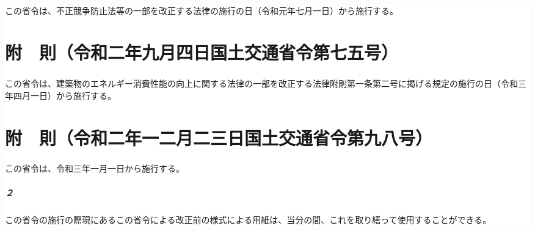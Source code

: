 この省令は、不正競争防止法等の一部を改正する法律の施行の日（令和元年七月一日）から施行する。
# 附　則（令和二年九月四日国土交通省令第七五号）
この省令は、建築物のエネルギー消費性能の向上に関する法律の一部を改正する法律附則第一条第二号に掲げる規定の施行の日（令和三年四月一日）から施行する。
# 附　則（令和二年一二月二三日国土交通省令第九八号）
この省令は、令和三年一月一日から施行する。
##### ２
この省令の施行の際現にあるこの省令による改正前の様式による用紙は、当分の間、これを取り繕って使用することができる。
